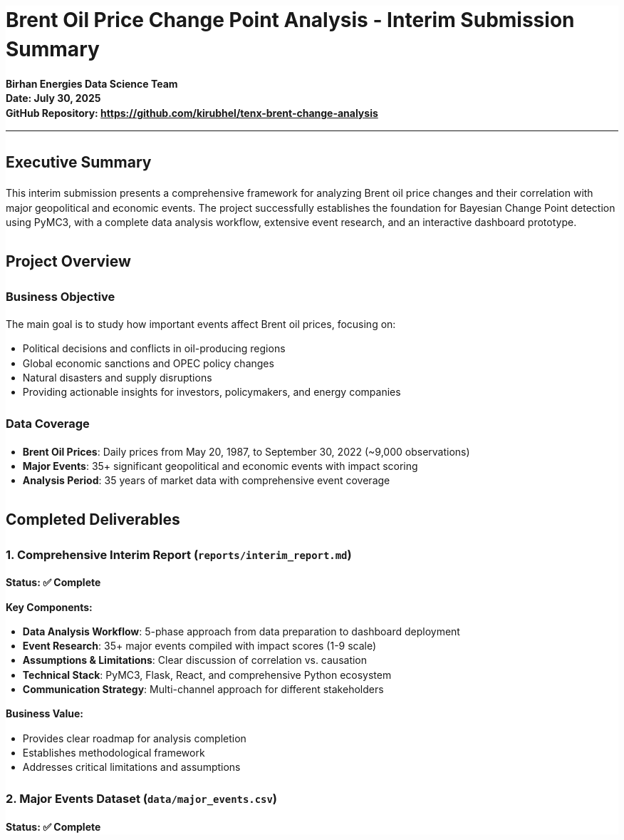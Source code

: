 # Brent Oil Price Change Point Analysis - Interim Submission Summary

**Birhan Energies Data Science Team**  
**Date: July 30, 2025**  
**GitHub Repository: https://github.com/kirubhel/tenx-brent-change-analysis**

---

## Executive Summary

This interim submission presents a comprehensive framework for analyzing Brent oil price changes and their correlation with major geopolitical and economic events. The project successfully establishes the foundation for Bayesian Change Point detection using PyMC3, with a complete data analysis workflow, extensive event research, and an interactive dashboard prototype.

## Project Overview

### Business Objective
The main goal is to study how important events affect Brent oil prices, focusing on:
- Political decisions and conflicts in oil-producing regions
- Global economic sanctions and OPEC policy changes
- Natural disasters and supply disruptions
- Providing actionable insights for investors, policymakers, and energy companies

### Data Coverage
- **Brent Oil Prices**: Daily prices from May 20, 1987, to September 30, 2022 (~9,000 observations)
- **Major Events**: 35+ significant geopolitical and economic events with impact scoring
- **Analysis Period**: 35 years of market data with comprehensive event coverage

## Completed Deliverables

### 1. Comprehensive Interim Report (`reports/interim_report.md`)
**Status: ✅ Complete**

**Key Components:**
- **Data Analysis Workflow**: 5-phase approach from data preparation to dashboard deployment
- **Event Research**: 35+ major events compiled with impact scores (1-9 scale)
- **Assumptions & Limitations**: Clear discussion of correlation vs. causation
- **Technical Stack**: PyMC3, Flask, React, and comprehensive Python ecosystem
- **Communication Strategy**: Multi-channel approach for different stakeholders

**Business Value:**
- Provides clear roadmap for analysis completion
- Establishes methodological framework
- Addresses critical limitations and assumptions

### 2. Major Events Dataset (`data/major_events.csv`)
**Status: ✅ Complete**
